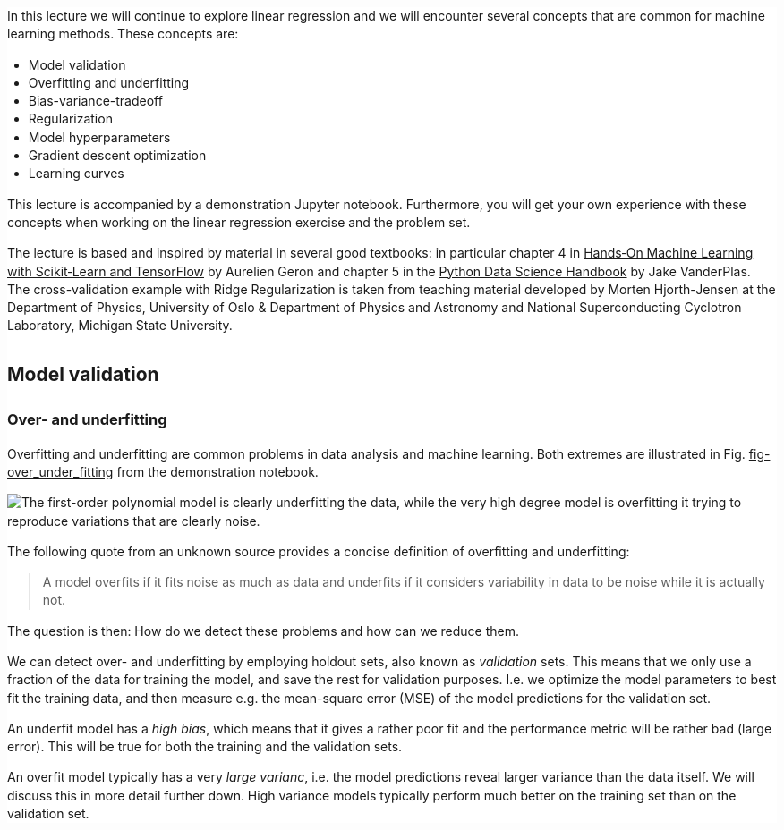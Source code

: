 In this lecture we will continue to explore linear regression and we will encounter several concepts that are common for machine learning methods. These concepts are:
  * Model validation
  * Overfitting and underfitting
  * Bias-variance-tradeoff
  * Regularization
  * Model hyperparameters
  * Gradient descent optimization
  * Learning curves

This lecture is accompanied by a demonstration Jupyter notebook. Furthermore, you will get your own experience with these concepts when working on the linear regression exercise and the problem set.

The lecture is based and inspired by material in several good textbooks: in particular chapter 4 in [Hands‑On Machine Learning with Scikit‑Learn and TensorFlow](http://shop.oreilly.com/product/0636920052289.do) by Aurelien Geron and chapter 5 in the 
[Python Data Science Handbook](http://shop.oreilly.com/product/0636920034919.do) by Jake VanderPlas.
The cross-validation example with Ridge Regularization is taken from teaching material developed by Morten Hjorth-Jensen at the Department of Physics, University of Oslo & Department of Physics and Astronomy and National Superconducting Cyclotron Laboratory, Michigan State University. 


## Model validation


### Over- and underfitting

Overfitting and underfitting are common problems in data analysis and machine learning. Both extremes are illustrated in Fig. [fig-over_under_fitting](#fig-over_under_fitting) from the demonstration notebook.


![<p><em>The first-order polynomial model is clearly underfitting the data, while the very high degree model is overfitting it trying to reproduce variations that are clearly noise. <div id="fig-over_under_fitting"></div></em></p>](fig/ModelValidation/over_under_fitting.png)

The following quote from an unknown source provides a concise definition of overfitting and underfitting:
> A model overfits if it fits noise as much as data and underfits if it considers variability in data to be noise while it is actually not.



The question is then: How do we detect these problems and how can we reduce them.

We can detect over- and underfitting by employing holdout sets, also known as *validation* sets. This means that we only use a fraction of the data for training the model, and save the rest for validation purposes. I.e. we optimize the model parameters to best fit the training data, and then measure e.g. the mean-square error (MSE) of the model predictions for the validation set. 

An underfit model has a *high bias*, which means that it gives a rather poor fit and the performance metric will be rather bad (large error). This will be true for both the training and the validation sets.

An overfit model typically has a very *large varianc*, i.e. the model predictions reveal larger variance than the data itself. We will discuss this in more detail further down. High variance models typically perform much better on the training set than on the validation set. 
